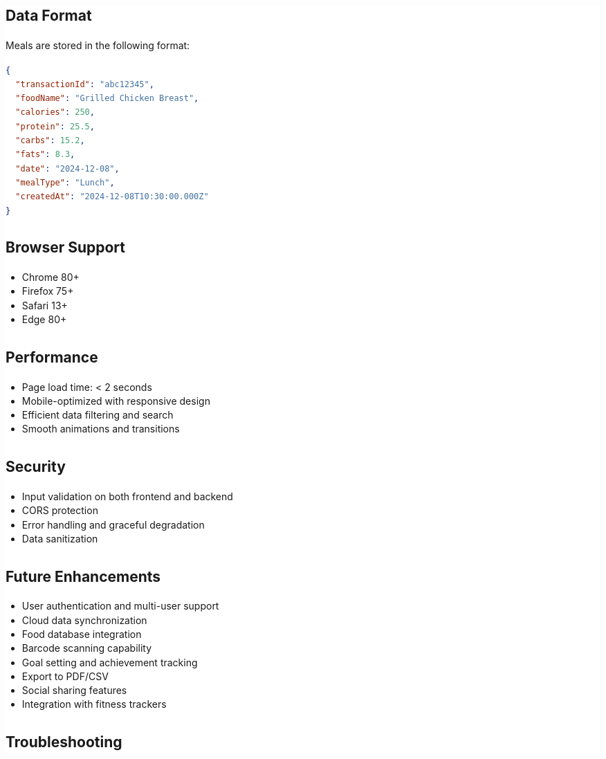 ## Data Format

Meals are stored in the following format:
```json
{
  "transactionId": "abc12345",
  "foodName": "Grilled Chicken Breast",
  "calories": 250,
  "protein": 25.5,
  "carbs": 15.2,
  "fats": 8.3,
  "date": "2024-12-08",
  "mealType": "Lunch",
  "createdAt": "2024-12-08T10:30:00.000Z"
}
```

## Browser Support

- Chrome 80+
- Firefox 75+
- Safari 13+
- Edge 80+

## Performance

- Page load time: < 2 seconds
- Mobile-optimized with responsive design
- Efficient data filtering and search
- Smooth animations and transitions

## Security

- Input validation on both frontend and backend
- CORS protection
- Error handling and graceful degradation
- Data sanitization

## Future Enhancements

- User authentication and multi-user support
- Cloud data synchronization
- Food database integration
- Barcode scanning capability
- Goal setting and achievement tracking
- Export to PDF/CSV
- Social sharing features
- Integration with fitness trackers

## Troubleshooting
